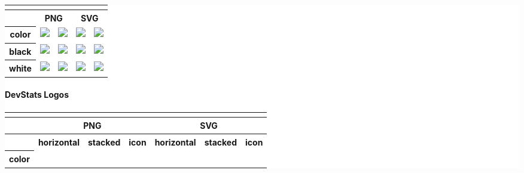<table>
    <tr>
    	<th colspan="5"></th>
    </tr>
    <tr>
        <th></th>
        <th colspan="2">PNG</th>
        <th colspan="2">SVG</th>
    </tr>
    <tr>
        <th>color</th>
        <td><img src="/other/certified-cnf/color/cnf-certified-color.png" width="150"></td>
        <td><img src="/other/certified-cnf/color/cnf-certified-color-2.png" width="150"></td>
        <td><img src="/other/certified-cnf/color/cnf-certified-color.svg" width="150"></td>
        <td><img src="/other/certified-cnf/color/cnf-certified-color-2.svg" width="150"></td>
    </tr>
    <tr>
        <th>black</th>
        <td><img src="/other/certified-cnf/black/cnf-certified-black.png" width="150"></td>
        <td><img src="/other/certified-cnf/black/cnf-certified-black-2.png" width="150"></td>
        <td><img src="/other/certified-cnf/black/cnf-certified-black.svg" width="150"></td>
        <td><img src="/other/certified-cnf/black/cnf-certified-black-2.svg" width="150"></td>
    </tr>
    <tr>
        <th>white</th>
        <td><img src="/other/certified-cnf/white/cnf-certified-white.png" width="150"></td>
        <td><img src="/other/certified-cnf/white/cnf-certified-white-2.png" width="150"></td>
        <td><img src="/other/certified-cnf/white/cnf-certified-white.svg" width="150"></td>
        <td><img src="/other/certified-cnf/white/cnf-certified-white-2.svg" width="150"></td>
    </tr>
</table>


#### DevStats Logos

<table>
    <tr>
    	<th colspan="7"></th>
    </tr>
    <tr>
        <th></th>
        <th colspan="3">PNG</th>
        <th colspan="3">SVG</th>
    </tr>
    <tr>
        <th></th>
        <th>horizontal</th>
        <th>stacked</th>
        <th>icon</th>
        <th>horizontal</th>
        <th>stacked</th>
        <th>icon</th>
    </tr>
    <tr>
        <th>color</th>